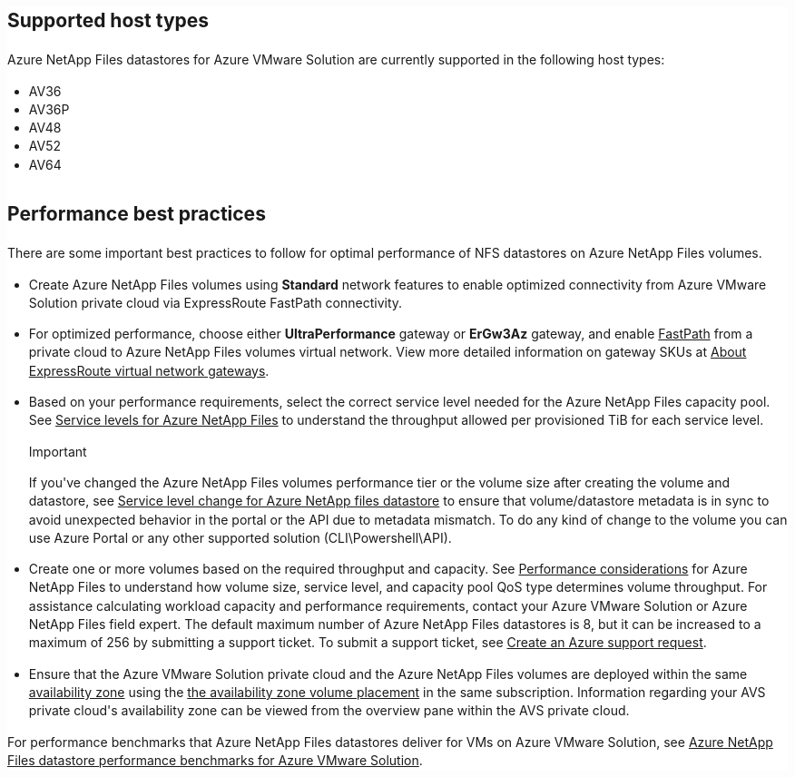 ## Supported host types

Azure NetApp Files datastores for Azure VMware Solution are currently supported in the following host types:

* AV36 
* AV36P
* AV48
* AV52
* AV64

## Performance best practices

There are some important best practices to follow for optimal performance of NFS datastores on Azure NetApp Files volumes.

- Create Azure NetApp Files volumes using **Standard** network features to enable optimized connectivity from Azure VMware Solution private cloud via ExpressRoute FastPath connectivity.
- For optimized performance, choose either **UltraPerformance** gateway or **ErGw3Az** gateway, and enable [FastPath](../expressroute/expressroute-howto-linkvnet-arm.md#configure-expressroute-fastpath) from a private cloud to Azure NetApp Files volumes virtual network. View more detailed information on gateway SKUs at [About ExpressRoute virtual network gateways](../expressroute/expressroute-about-virtual-network-gateways.md).
- Based on your performance requirements, select the correct service level needed for the Azure NetApp Files capacity pool. See [Service levels for Azure NetApp Files](../azure-netapp-files/azure-netapp-files-service-levels.md) to understand the throughput allowed per provisioned TiB for each service level. 

    >[!IMPORTANT]
    > If you've changed the Azure NetApp Files volumes performance tier or the volume size after creating the volume and datastore, see [Service level change for Azure NetApp files datastore](#service-level-change-for-azure-netapp-files-datastore) to ensure that volume/datastore metadata is in sync to avoid unexpected behavior in the portal or the API due to metadata mismatch. To do any kind of change to the volume you can use Azure Portal or any other supported solution (CLI\Powershell\API).
    
- Create one or more volumes based on the required throughput and capacity. See [Performance considerations](../azure-netapp-files/azure-netapp-files-performance-considerations.md) for Azure NetApp Files to understand how volume size, service level, and capacity pool QoS type determines volume throughput. For assistance calculating workload capacity and performance requirements, contact your Azure VMware Solution or Azure NetApp Files field expert. The default maximum number of Azure NetApp Files datastores is 8, but it can be increased to a maximum of 256 by submitting a support ticket. To submit a support ticket, see [Create an Azure support request](/azure/azure-portal/supportability/how-to-create-azure-support-request).
-  Ensure that the Azure VMware Solution private cloud and the Azure NetApp Files volumes are deployed within the same [availability zone](../reliability/availability-zones-overview.md) using the [the availability zone volume placement](../azure-netapp-files/manage-availability-zone-volume-placement.md) in the same subscription. Information regarding your AVS private cloud's availability zone can be viewed from the overview pane within the AVS private cloud.
 
For performance benchmarks that Azure NetApp Files datastores deliver for VMs on Azure VMware Solution, see [Azure NetApp Files datastore performance benchmarks for Azure VMware Solution](../azure-netapp-files/performance-benchmarks-azure-vmware-solution.md).  
